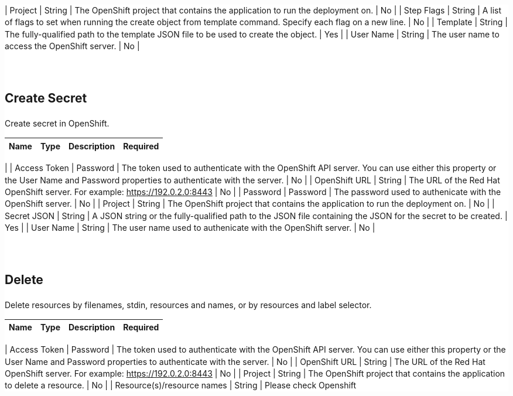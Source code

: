 | Project | String | The OpenShift project that contains the application to run the deployment 
on. | No |
| Step Flags | String | A list of flags to set when running the create object from template command. Specify 
each flag on a new line. | No |
| Template | String | The fully-qualified path to the template JSON file to be used to 
create the object. | Yes |
| User Name | String | The user name to access the OpenShift server. | No |


 


Create 
Secret
-------------


Create secret in OpenShift.




| Name | Type | Description | Required |
| --- | --- | --- | --- 
|
| Access Token | Password | The token used to authenticate with the OpenShift API server. You can use either this 
property or the User Name and Password properties to authenticate with the server. | No |
| OpenShift URL | String | The
 URL of the Red Hat OpenShift server. For example: https://192.0.2.0:8443 | No |
| Password | Password | The password 
used to authenicate with the OpenShift server. | No |
| Project | String | The OpenShift project that contains the 
application to run the deployment on. | No |
| Secret JSON | String | A JSON string or the fully-qualified path to the 
JSON file containing the JSON for the secret to be created. | Yes |
| User Name | String | The user name used to 
authenicate with the OpenShift server. | No |


 


Delete
------


Delete resources by filenames, stdin, resources and 
names, or by resources and label selector.




| Name | Type | Description | Required |
| --- | --- | --- | --- |
| 
Access Token | Password | The token used to authenticate with the OpenShift API server. You can use either this property
 or the User Name and Password properties to authenticate with the server. | No |
| OpenShift URL | String | The URL of 
the Red Hat OpenShift server. For example: https://192.0.2.0:8443 | No |
| Project | String | The OpenShift project that
 contains the application to delete a resource. | No |
| Resource(s)/resource names | String | Please check Openshift 